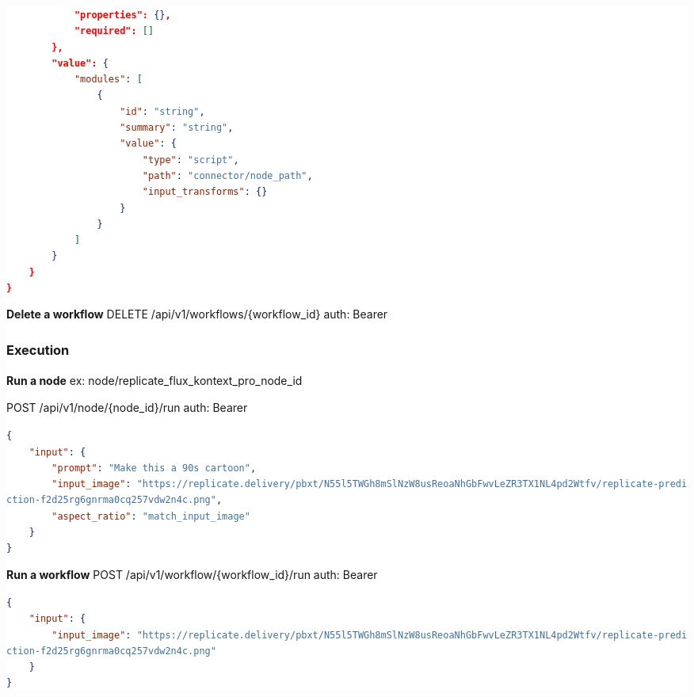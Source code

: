 ```json
            "properties": {},
            "required": []
        },
        "value": {
            "modules": [
                {
                    "id": "string",
                    "summary": "string",
                    "value": {
                        "type": "script",
                        "path": "connector/node_path",
                        "input_transforms": {}
                    }
                }
            ]
        }
    }
}
```
**Delete a workflow**
DELETE /api/v1/workflows/{workflow_id}
auth: Bearer <token>



### Execution

**Run a node**
ex: node/replicate_flux_kontext_pro_node_id

POST /api/v1/node/{node_id}/run
auth: Bearer <token>
```json
{
    "input": {
        "prompt": "Make this a 90s cartoon",
        "input_image": "https://replicate.delivery/pbxt/N55l5TWGh8mSlNzW8usReoaNhGbFwvLeZR3TX1NL4pd2Wtfv/replicate-prediction-f2d25rg6gnrma0cq257vdw2n4c.png",
        "aspect_ratio": "match_input_image"
    }
}
```

**Run a workflow**
POST /api/v1/workflow/{workflow_id}/run
auth: Bearer <token>
```json
{
    "input": {
        "input_image": "https://replicate.delivery/pbxt/N55l5TWGh8mSlNzW8usReoaNhGbFwvLeZR3TX1NL4pd2Wtfv/replicate-prediction-f2d25rg6gnrma0cq257vdw2n4c.png"
    }
}
```
